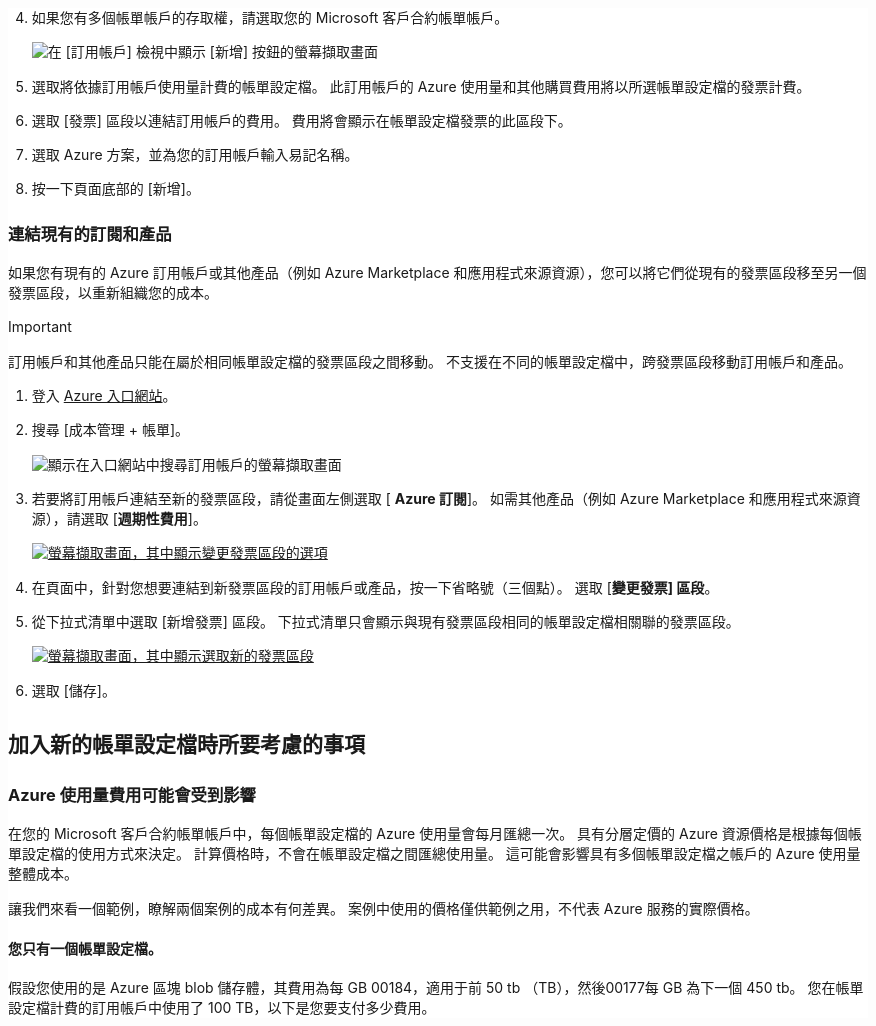 4. 如果您有多個帳單帳戶的存取權，請選取您的 Microsoft 客戶合約帳單帳戶。

   ![在 [訂用帳戶] 檢視中顯示 [新增] 按鈕的螢幕擷取畫面](./media/mca-section-invoice/mca-create-azure-subscription.png)

5. 選取將依據訂用帳戶使用量計費的帳單設定檔。 此訂用帳戶的 Azure 使用量和其他購買費用將以所選帳單設定檔的發票計費。

6. 選取 [發票] 區段以連結訂用帳戶的費用。 費用將會顯示在帳單設定檔發票的此區段下。

7. 選取 Azure 方案，並為您的訂用帳戶輸入易記名稱。 

9. 按一下頁面底部的 [新增]。  

### <a name="link-existing-subscriptions-and-products"></a>連結現有的訂閱和產品

如果您有現有的 Azure 訂用帳戶或其他產品（例如 Azure Marketplace 和應用程式來源資源），您可以將它們從現有的發票區段移至另一個發票區段，以重新組織您的成本。 

> [!IMPORTANT]
>
> 訂用帳戶和其他產品只能在屬於相同帳單設定檔的發票區段之間移動。 不支援在不同的帳單設定檔中，跨發票區段移動訂用帳戶和產品。

1. 登入 [Azure 入口網站](https://portal.azure.com)。

2. 搜尋 [成本管理 + 帳單]。

   ![顯示在入口網站中搜尋訂用帳戶的螢幕擷取畫面](./media/mca-section-invoice/search-cmb.png)

3. 若要將訂用帳戶連結至新的發票區段，請從畫面左側選取 [ **Azure 訂閱**]。 如需其他產品（例如 Azure Marketplace 和應用程式來源資源），請選取 [**週期性費用**]。

   [![螢幕擷取畫面，其中顯示變更發票區段的選項](./media/mca-section-invoice/mca-select-change-invoice-section.png)](./media/mca-section-invoice/mca-select-change-invoice-section.png#lightbox)

4. 在頁面中，針對您想要連結到新發票區段的訂用帳戶或產品，按一下省略號（三個點）。 選取 [**變更發票] 區段**。

5. 從下拉式清單中選取 [新增發票] 區段。 下拉式清單只會顯示與現有發票區段相同的帳單設定檔相關聯的發票區段。

    [![螢幕擷取畫面，其中顯示選取新的發票區段](./media/mca-section-invoice/mca-select-new-invoice-section.png)](./media/mca-section-invoice/mca-select-new-invoice-section-zoomed-in.png#lightbox)

6. 選取 [儲存]。

## <a name="things-to-consider-when-adding-new-billing-profiles"></a>加入新的帳單設定檔時所要考慮的事項

### <a name="azure-usage-charges-may-be-impacted"></a>Azure 使用量費用可能會受到影響

在您的 Microsoft 客戶合約帳單帳戶中，每個帳單設定檔的 Azure 使用量會每月匯總一次。 具有分層定價的 Azure 資源價格是根據每個帳單設定檔的使用方式來決定。 計算價格時，不會在帳單設定檔之間匯總使用量。 這可能會影響具有多個帳單設定檔之帳戶的 Azure 使用量整體成本。

讓我們來看一個範例，瞭解兩個案例的成本有何差異。 案例中使用的價格僅供範例之用，不代表 Azure 服務的實際價格。

#### <a name="you-only-have-one-billing-profile"></a>您只有一個帳單設定檔。

假設您使用的是 Azure 區塊 blob 儲存體，其費用為每 GB 00184，適用于前 50 tb （TB），然後00177每 GB 為下一個 450 tb。 您在帳單設定檔計費的訂用帳戶中使用了 100 TB，以下是您要支付多少費用。
